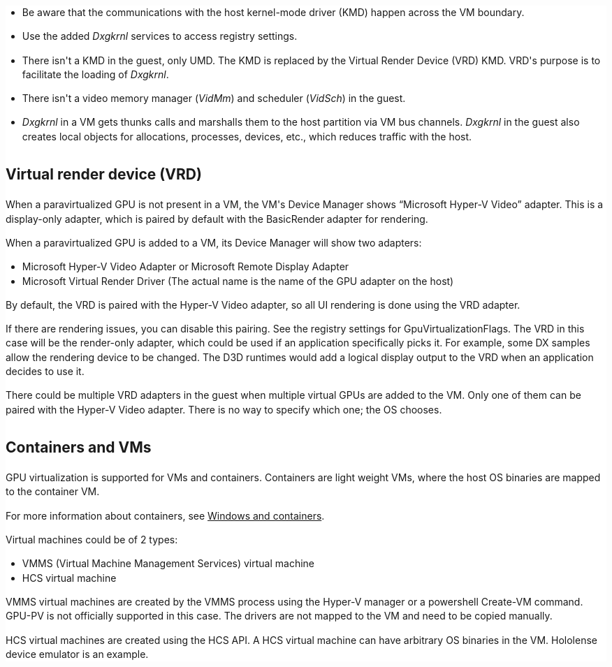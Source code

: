  * Be aware that the communications with the host kernel-mode driver (KMD) happen across the VM boundary.
  * Use the added *Dxgkrnl* services to access registry settings.

* There isn't a KMD in the guest, only UMD. The KMD is replaced by the Virtual Render Device (VRD) KMD. VRD's purpose is to facilitate the loading of *Dxgkrnl*.

* There isn't a video memory manager (*VidMm*) and scheduler (*VidSch*) in the guest.

* *Dxgkrnl* in a VM gets thunks calls and marshalls them to the host partition via VM bus channels. *Dxgkrnl* in the guest also creates local objects for allocations, processes, devices, etc., which reduces traffic with the host.

## Virtual render device (VRD)

When a paravirtualized GPU is not present in a VM, the VM's Device Manager shows “Microsoft Hyper-V Video” adapter. This is a display-only adapter, which is paired by default with the BasicRender adapter for rendering.

When a paravirtualized GPU is added to a VM, its Device Manager will show two adapters:

* Microsoft Hyper-V Video Adapter or Microsoft Remote Display Adapter
* Microsoft Virtual Render Driver (The actual name is the name of the GPU adapter on the host)

By default, the VRD is paired with the Hyper-V Video adapter, so all UI rendering is done using the VRD adapter.

If there are rendering issues, you can disable this pairing. See the registry settings for GpuVirtualizationFlags. The VRD in this case will be the render-only adapter, which could be used if an application specifically picks it. For example, some DX samples allow the rendering device to be changed. The D3D runtimes would add a logical display output to the VRD when an application decides to use it.

There could be multiple VRD adapters in the guest when multiple virtual GPUs are added to the VM. Only one of them can be paired with the Hyper-V Video adapter. There is no way to specify which one; the OS chooses.

## Containers and VMs

GPU virtualization is supported for VMs and containers. Containers are light weight VMs, where the host OS binaries are mapped to the container VM.

For more information about containers, see [Windows and containers](/virtualization/windowscontainers/about/).


Virtual machines could be of 2 types:
- VMMS (Virtual Machine Management Services) virtual machine
- HCS virtual machine

VMMS virtual machines are created by the VMMS process using the Hyper-V manager
or a powershell Create-VM command. GPU-PV is not officially supported in this case. The drivers are not mapped to the VM and need to be copied manually.

HCS virtual machines are created using the HCS API. A HCS virtual machine can
have arbitrary OS binaries in the VM. Hololense device emulator is an example.

